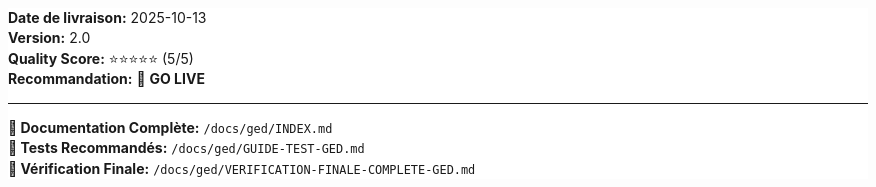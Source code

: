**Date de livraison:** 2025-10-13  
**Version:** 2.0  
**Quality Score:** ⭐⭐⭐⭐⭐ (5/5)  
**Recommandation:** 🚀 **GO LIVE**

---

**📍 Documentation Complète:** `/docs/ged/INDEX.md`  
**📍 Tests Recommandés:** `/docs/ged/GUIDE-TEST-GED.md`  
**📍 Vérification Finale:** `/docs/ged/VERIFICATION-FINALE-COMPLETE-GED.md`

